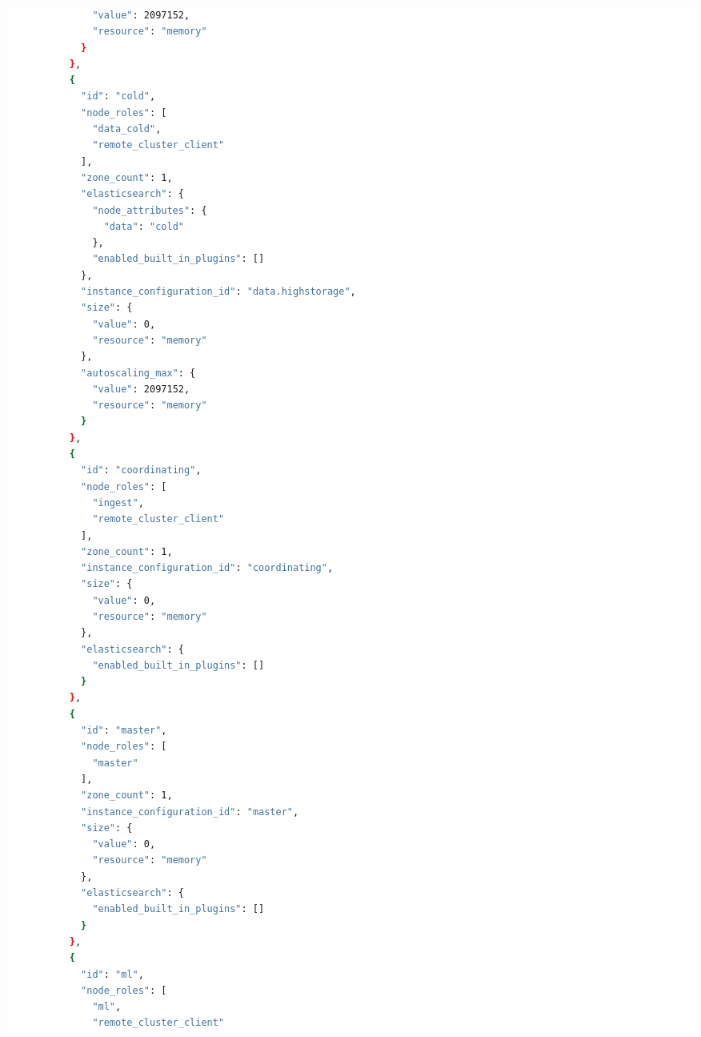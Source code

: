 ```sh
               "value": 2097152,
               "resource": "memory"
             }
           },
           {
             "id": "cold",
             "node_roles": [
               "data_cold",
               "remote_cluster_client"
             ],
             "zone_count": 1,
             "elasticsearch": {
               "node_attributes": {
                 "data": "cold"
               },
               "enabled_built_in_plugins": []
             },
             "instance_configuration_id": "data.highstorage",
             "size": {
               "value": 0,
               "resource": "memory"
             },
             "autoscaling_max": {
               "value": 2097152,
               "resource": "memory"
             }
           },
           {
             "id": "coordinating",
             "node_roles": [
               "ingest",
               "remote_cluster_client"
             ],
             "zone_count": 1,
             "instance_configuration_id": "coordinating",
             "size": {
               "value": 0,
               "resource": "memory"
             },
             "elasticsearch": {
               "enabled_built_in_plugins": []
             }
           },
           {
             "id": "master",
             "node_roles": [
               "master"
             ],
             "zone_count": 1,
             "instance_configuration_id": "master",
             "size": {
               "value": 0,
               "resource": "memory"
             },
             "elasticsearch": {
               "enabled_built_in_plugins": []
             }
           },
           {
             "id": "ml",
             "node_roles": [
               "ml",
               "remote_cluster_client"
```